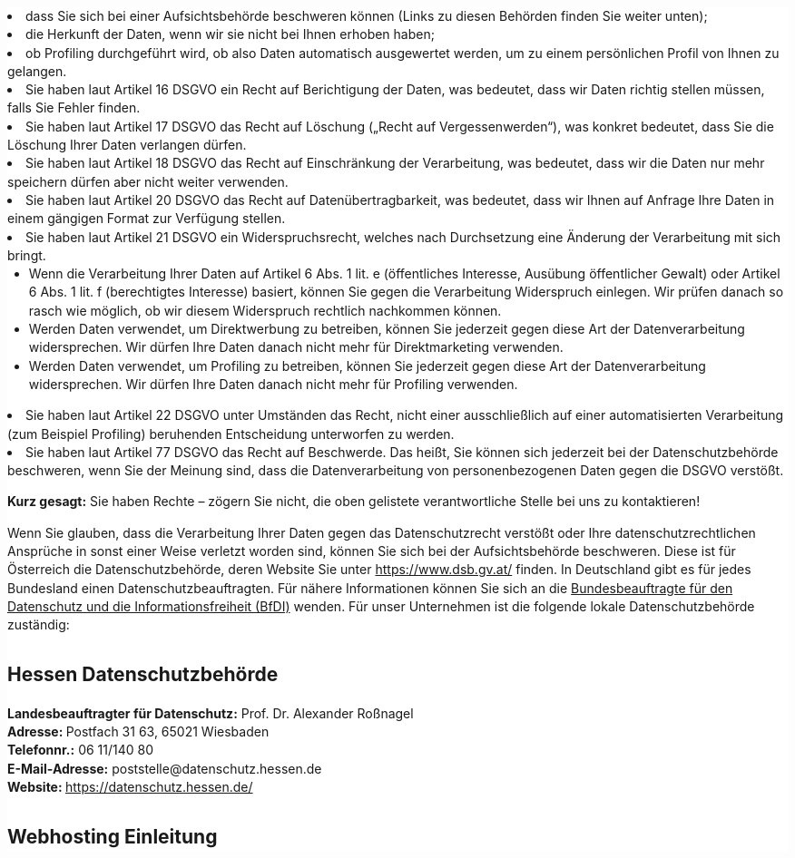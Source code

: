 <li class="adsimple-312306109">dass Sie sich bei einer Aufsichtsbehörde beschweren können (Links zu diesen Behörden finden Sie weiter unten);</li>
<li class="adsimple-312306109">die Herkunft der Daten, wenn wir sie nicht bei Ihnen erhoben haben;</li>
<li class="adsimple-312306109">ob Profiling durchgeführt wird, ob also Daten automatisch ausgewertet werden, um zu einem persönlichen Profil von Ihnen zu gelangen.</li>
</ul>
</li>
<li class="adsimple-312306109">Sie haben laut Artikel 16 DSGVO ein Recht auf Berichtigung der Daten, was bedeutet, dass wir Daten richtig stellen müssen, falls Sie Fehler finden.</li>
<li class="adsimple-312306109">Sie haben laut Artikel 17 DSGVO das Recht auf Löschung („Recht auf Vergessenwerden“), was konkret bedeutet, dass Sie die Löschung Ihrer Daten verlangen dürfen.</li>
<li class="adsimple-312306109">Sie haben laut Artikel 18 DSGVO das Recht auf Einschränkung der Verarbeitung, was bedeutet, dass wir die Daten nur mehr speichern dürfen aber nicht weiter verwenden.</li>
<li class="adsimple-312306109">Sie haben laut Artikel 20 DSGVO das Recht auf Datenübertragbarkeit, was bedeutet, dass wir Ihnen auf Anfrage Ihre Daten in einem gängigen Format zur Verfügung stellen.</li>
<li class="adsimple-312306109">Sie haben laut Artikel 21 DSGVO ein Widerspruchsrecht, welches nach Durchsetzung eine Änderung der Verarbeitung mit sich bringt.
<ul class="adsimple-312306109">
<li class="adsimple-312306109">Wenn die Verarbeitung Ihrer Daten auf Artikel 6 Abs. 1 lit. e (öffentliches Interesse, Ausübung öffentlicher Gewalt) oder Artikel 6 Abs. 1 lit. f (berechtigtes Interesse) basiert, können Sie gegen die Verarbeitung Widerspruch einlegen. Wir prüfen danach so rasch wie möglich, ob wir diesem Widerspruch rechtlich nachkommen können.</li>
<li class="adsimple-312306109">Werden Daten verwendet, um Direktwerbung zu betreiben, können Sie jederzeit gegen diese Art der Datenverarbeitung widersprechen. Wir dürfen Ihre Daten danach nicht mehr für Direktmarketing verwenden.</li>
<li class="adsimple-312306109">Werden Daten verwendet, um Profiling zu betreiben, können Sie jederzeit gegen diese Art der Datenverarbeitung widersprechen. Wir dürfen Ihre Daten danach nicht mehr für Profiling verwenden.</li>
</ul>
</li>
<li class="adsimple-312306109">Sie haben laut Artikel 22 DSGVO unter Umständen das Recht, nicht einer ausschließlich auf einer automatisierten Verarbeitung (zum Beispiel Profiling) beruhenden Entscheidung unterworfen zu werden.</li>
<li class="adsimple-312306109">Sie haben laut Artikel 77 DSGVO das Recht auf Beschwerde. Das heißt, Sie können sich jederzeit bei der Datenschutzbehörde beschweren, wenn Sie der Meinung sind, dass die Datenverarbeitung von personenbezogenen Daten gegen die DSGVO verstößt.</li>
</ul>
<p>
<strong class="adsimple-312306109">Kurz gesagt:</strong> Sie haben Rechte &#8211; zögern Sie nicht, die oben gelistete verantwortliche Stelle bei uns zu kontaktieren!</p>
<p>Wenn Sie glauben, dass die Verarbeitung Ihrer Daten gegen das Datenschutzrecht verstößt oder Ihre datenschutzrechtlichen Ansprüche in sonst einer Weise verletzt worden sind, können Sie sich bei der Aufsichtsbehörde beschweren. Diese ist für Österreich die Datenschutzbehörde, deren Website Sie unter <a class="adsimple-312306109" href="https://www.dsb.gv.at/?tid=312306109" target="_blank" rel="noopener">https://www.dsb.gv.at/</a> finden. In Deutschland gibt es für jedes Bundesland einen Datenschutzbeauftragten. Für nähere Informationen können Sie sich an die <a class="adsimple-312306109" href="https://www.bfdi.bund.de/DE/Home/home_node.html" target="_blank" rel="noopener">Bundesbeauftragte für den Datenschutz und die Informationsfreiheit (BfDI)</a> wenden. Für unser Unternehmen ist die folgende lokale Datenschutzbehörde zuständig:</p>
<h2 id="hessen-datenschutzbehoerde" class="adsimple-312306109">Hessen Datenschutzbehörde</h2>
<p>
<strong class="adsimple-312306109">Landesbeauftragter für Datenschutz:</strong> Prof. Dr. Alexander Roßnagel<br />
<strong class="adsimple-312306109">Adresse: </strong>Postfach 31 63, 65021 Wiesbaden<br />
<strong class="adsimple-312306109">Telefonnr.:</strong> 06 11/140 80<br />
<strong class="adsimple-312306109">E-Mail-Adresse:</strong> poststelle@datenschutz.hessen.de<br />
<strong class="adsimple-312306109">Website: </strong>
<a class="adsimple-312306109" href="https://datenschutz.hessen.de/?tid=312306109" target="_blank" rel="noopener">https://datenschutz.hessen.de/</a>
</p>
<h2 id="webhosting-einleitung" class="adsimple-312306109">Webhosting Einleitung</h2>